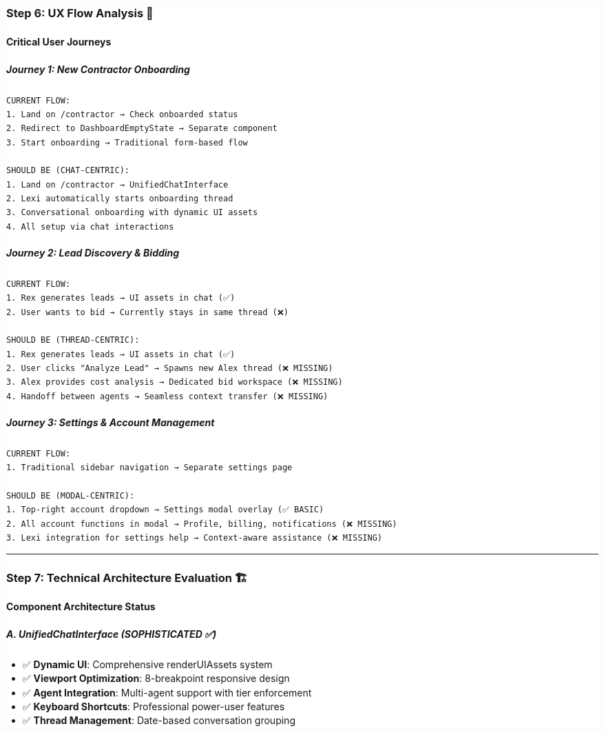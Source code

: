 
### **Step 6: UX Flow Analysis 🔄**

#### **Critical User Journeys**

##### **Journey 1: New Contractor Onboarding**
```
CURRENT FLOW:
1. Land on /contractor → Check onboarded status
2. Redirect to DashboardEmptyState → Separate component
3. Start onboarding → Traditional form-based flow

SHOULD BE (CHAT-CENTRIC):
1. Land on /contractor → UnifiedChatInterface
2. Lexi automatically starts onboarding thread
3. Conversational onboarding with dynamic UI assets
4. All setup via chat interactions
```

##### **Journey 2: Lead Discovery & Bidding**
```
CURRENT FLOW:
1. Rex generates leads → UI assets in chat (✅)
2. User wants to bid → Currently stays in same thread (❌)

SHOULD BE (THREAD-CENTRIC):
1. Rex generates leads → UI assets in chat (✅)  
2. User clicks "Analyze Lead" → Spawns new Alex thread (❌ MISSING)
3. Alex provides cost analysis → Dedicated bid workspace (❌ MISSING)
4. Handoff between agents → Seamless context transfer (❌ MISSING)
```

##### **Journey 3: Settings & Account Management**
```
CURRENT FLOW:
1. Traditional sidebar navigation → Separate settings page

SHOULD BE (MODAL-CENTRIC):
1. Top-right account dropdown → Settings modal overlay (✅ BASIC)
2. All account functions in modal → Profile, billing, notifications (❌ MISSING)
3. Lexi integration for settings help → Context-aware assistance (❌ MISSING)
```

---

### **Step 7: Technical Architecture Evaluation 🏗️**

#### **Component Architecture Status**

##### **A. UnifiedChatInterface (SOPHISTICATED ✅)**
- ✅ **Dynamic UI**: Comprehensive renderUIAssets system
- ✅ **Viewport Optimization**: 8-breakpoint responsive design
- ✅ **Agent Integration**: Multi-agent support with tier enforcement
- ✅ **Keyboard Shortcuts**: Professional power-user features
- ✅ **Thread Management**: Date-based conversation grouping

